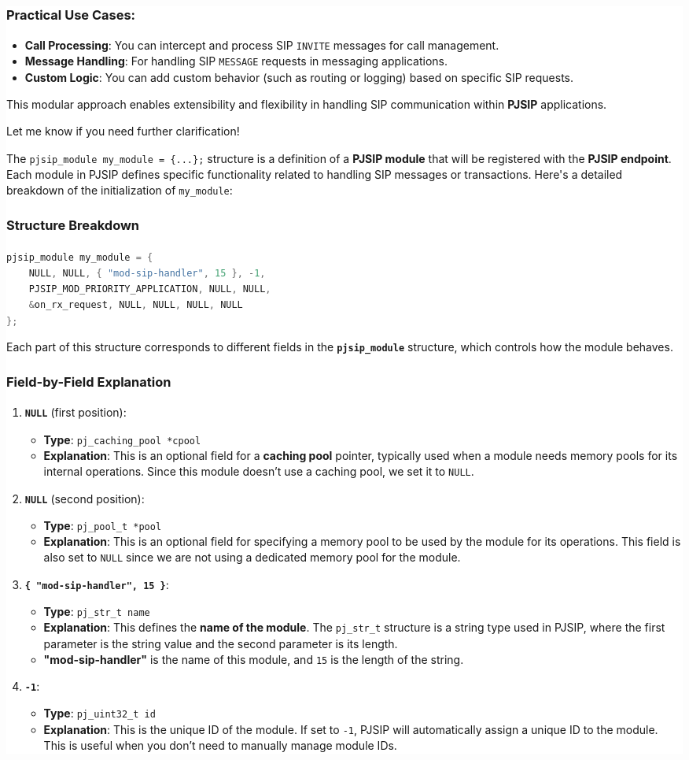 ### **Practical Use Cases:**
- **Call Processing**: You can intercept and process SIP `INVITE` messages for call management.
- **Message Handling**: For handling SIP `MESSAGE` requests in messaging applications.
- **Custom Logic**: You can add custom behavior (such as routing or logging) based on specific SIP requests.

This modular approach enables extensibility and flexibility in handling SIP communication within **PJSIP** applications.

Let me know if you need further clarification!


The `pjsip_module my_module = {...};` structure is a definition of a **PJSIP module** that will be registered with the **PJSIP endpoint**. Each module in PJSIP defines specific functionality related to handling SIP messages or transactions. Here's a detailed breakdown of the initialization of `my_module`:

### **Structure Breakdown**

```cpp
pjsip_module my_module = {
    NULL, NULL, { "mod-sip-handler", 15 }, -1,
    PJSIP_MOD_PRIORITY_APPLICATION, NULL, NULL,
    &on_rx_request, NULL, NULL, NULL, NULL
};
```

Each part of this structure corresponds to different fields in the **`pjsip_module`** structure, which controls how the module behaves.

### **Field-by-Field Explanation**

1. **`NULL`** (first position):
   - **Type**: `pj_caching_pool *cpool`
   - **Explanation**: This is an optional field for a **caching pool** pointer, typically used when a module needs memory pools for its internal operations. Since this module doesn’t use a caching pool, we set it to `NULL`.

2. **`NULL`** (second position):
   - **Type**: `pj_pool_t *pool`
   - **Explanation**: This is an optional field for specifying a memory pool to be used by the module for its operations. This field is also set to `NULL` since we are not using a dedicated memory pool for the module.

3. **`{ "mod-sip-handler", 15 }`**:
   - **Type**: `pj_str_t name`
   - **Explanation**: This defines the **name of the module**. The `pj_str_t` structure is a string type used in PJSIP, where the first parameter is the string value and the second parameter is its length. 
   - **"mod-sip-handler"** is the name of this module, and `15` is the length of the string.

4. **`-1`**:
   - **Type**: `pj_uint32_t id`
   - **Explanation**: This is the unique ID of the module. If set to `-1`, PJSIP will automatically assign a unique ID to the module. This is useful when you don’t need to manually manage module IDs.

